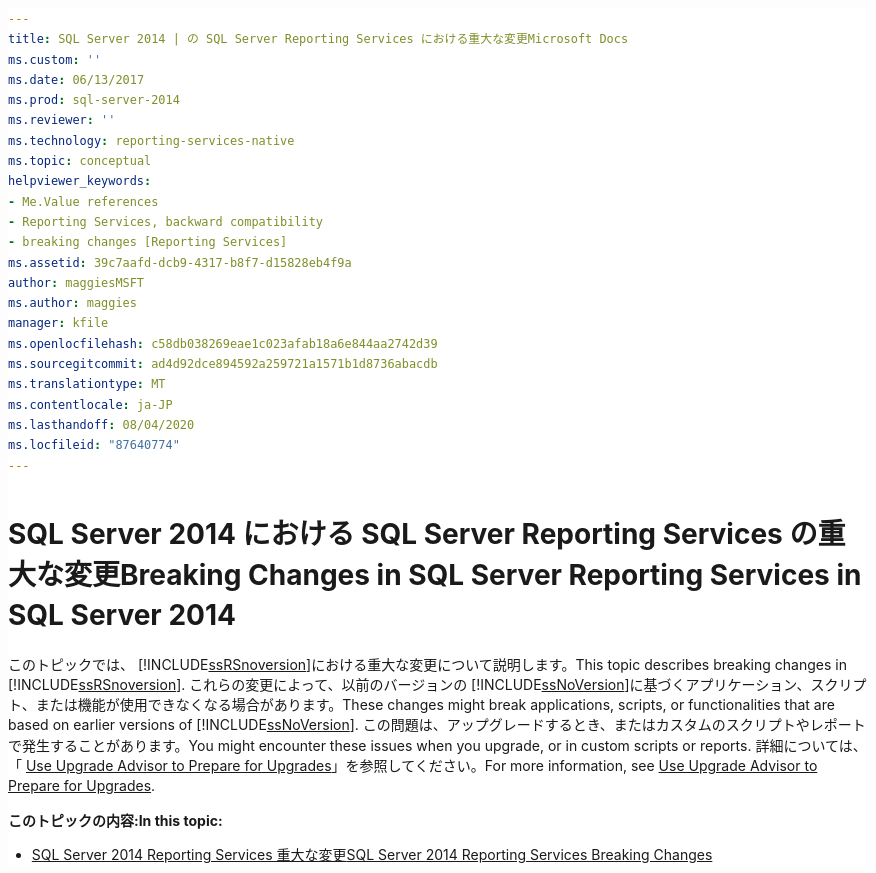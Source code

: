 ```yaml
---
title: SQL Server 2014 | の SQL Server Reporting Services における重大な変更Microsoft Docs
ms.custom: ''
ms.date: 06/13/2017
ms.prod: sql-server-2014
ms.reviewer: ''
ms.technology: reporting-services-native
ms.topic: conceptual
helpviewer_keywords:
- Me.Value references
- Reporting Services, backward compatibility
- breaking changes [Reporting Services]
ms.assetid: 39c7aafd-dcb9-4317-b8f7-d15828eb4f9a
author: maggiesMSFT
ms.author: maggies
manager: kfile
ms.openlocfilehash: c58db038269eae1c023afab18a6e844aa2742d39
ms.sourcegitcommit: ad4d92dce894592a259721a1571b1d8736abacdb
ms.translationtype: MT
ms.contentlocale: ja-JP
ms.lasthandoff: 08/04/2020
ms.locfileid: "87640774"
---
```

# <a name="breaking-changes-in-sql-server-reporting-services-in-sql-server-2014"></a><span data-ttu-id="12563-102">SQL Server 2014 における SQL Server Reporting Services の重大な変更</span><span class="sxs-lookup"><span data-stu-id="12563-102">Breaking Changes in SQL Server Reporting Services in SQL Server 2014</span></span>
  <span data-ttu-id="12563-103">このトピックでは、 [!INCLUDE[ssRSnoversion](../includes/ssrsnoversion-md.md)]における重大な変更について説明します。</span><span class="sxs-lookup"><span data-stu-id="12563-103">This topic describes breaking changes in [!INCLUDE[ssRSnoversion](../includes/ssrsnoversion-md.md)].</span></span> <span data-ttu-id="12563-104">これらの変更によって、以前のバージョンの [!INCLUDE[ssNoVersion](../includes/ssnoversion-md.md)]に基づくアプリケーション、スクリプト、または機能が使用できなくなる場合があります。</span><span class="sxs-lookup"><span data-stu-id="12563-104">These changes might break applications, scripts, or functionalities that are based on earlier versions of [!INCLUDE[ssNoVersion](../includes/ssnoversion-md.md)].</span></span> <span data-ttu-id="12563-105">この問題は、アップグレードするとき、またはカスタムのスクリプトやレポートで発生することがあります。</span><span class="sxs-lookup"><span data-stu-id="12563-105">You might encounter these issues when you upgrade, or in custom scripts or reports.</span></span> <span data-ttu-id="12563-106">詳細については、「 [Use Upgrade Advisor to Prepare for Upgrades](../sql-server/install/use-upgrade-advisor-to-prepare-for-upgrades.md)」を参照してください。</span><span class="sxs-lookup"><span data-stu-id="12563-106">For more information, see [Use Upgrade Advisor to Prepare for Upgrades](../sql-server/install/use-upgrade-advisor-to-prepare-for-upgrades.md).</span></span>  
  
 <span data-ttu-id="12563-107">**このトピックの内容:**</span><span class="sxs-lookup"><span data-stu-id="12563-107">**In this topic:**</span></span>  
  
-   [<span data-ttu-id="12563-108">SQL Server 2014 Reporting Services 重大な変更</span><span class="sxs-lookup"><span data-stu-id="12563-108">SQL Server 2014 Reporting Services Breaking Changes</span></span>](#bkmk_sql14)  
  